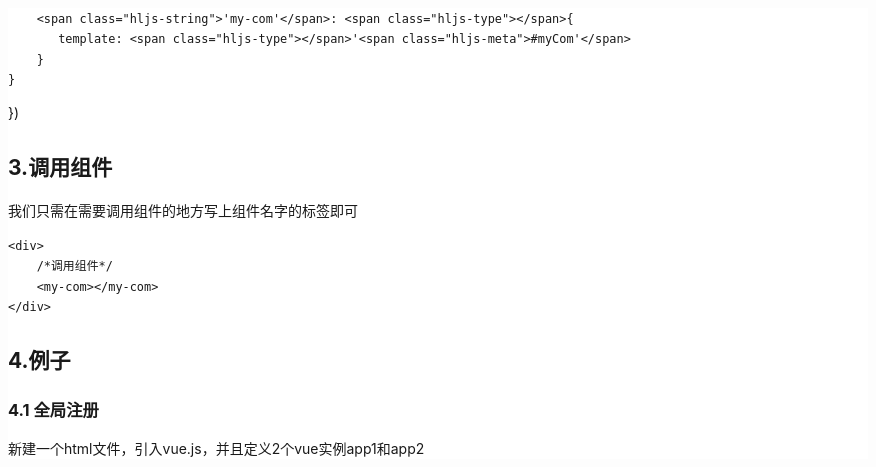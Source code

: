         <span class="hljs-string">'my-com'</span>: <span class="hljs-type"></span>{
           template: <span class="hljs-type"></span>'<span class="hljs-meta">#myCom'</span>
        }
    }
})</code></pre>
<h2 id="articleHeader7">3.调用组件</h2>
<p>我们只需在需要调用组件的地方写上组件名字的标签即可</p>
<div class="widget-codetool" style="display:none;">
      <div class="widget-codetool--inner">
      <span class="selectCode code-tool" data-toggle="tooltip" data-placement="top" title="" data-original-title="全选"></span>
      <span type="button" class="copyCode code-tool" data-toggle="tooltip" data-placement="top" data-clipboard-text="<div>
    /*调用组件*/
    <my-com></my-com>
</div>" title="" data-original-title="复制"></span>
      <span type="button" class="saveToNote code-tool" data-toggle="tooltip" data-placement="top" title="" data-original-title="放进笔记"></span>
      </div>
      </div><pre class="hljs dts"><code><span class="hljs-params">&lt;div&gt;</span>
    <span class="hljs-comment">/*调用组件*/</span>
    <span class="hljs-params">&lt;my-com&gt;</span><span class="hljs-params">&lt;/my-com&gt;</span>
<span class="hljs-params">&lt;/div&gt;</span></code></pre>
<h2 id="articleHeader8">4.例子</h2>
<h3 id="articleHeader9">4.1 全局注册</h3>
<p>新建一个html文件，引入vue.js，并且定义2个vue实例app1和app2</p>
<div class="widget-codetool" style="display:none;">
      <div class="widget-codetool--inner">
      <span class="selectCode code-tool" data-toggle="tooltip" data-placement="top" title="" data-original-title="全选"></span>
      <span type="button" class="copyCode code-tool" data-toggle="tooltip" data-placement="top" data-clipboard-text="<!DOCTYPE html>
<html lang=&quot;en&quot;>
<head>
    <meta charset=&quot;UTF-8&quot;>
    <title>vue组件</title>
    <script src=&quot;js/vue.js&quot;></script>
</head>
<body>
    <div id=&quot;app1&quot;>
        <my-com></my-com>
    </div>
    <div id=&quot;app2&quot;>
        <my-com></my-com>
    </div>

    <script>
        /*构建组件*/
        var myCom = Vue.extend({
            template: '<div>这是我的组件</div>'
        });
        /*全局注册组件*/
        Vue.component('my-com',myCom);
